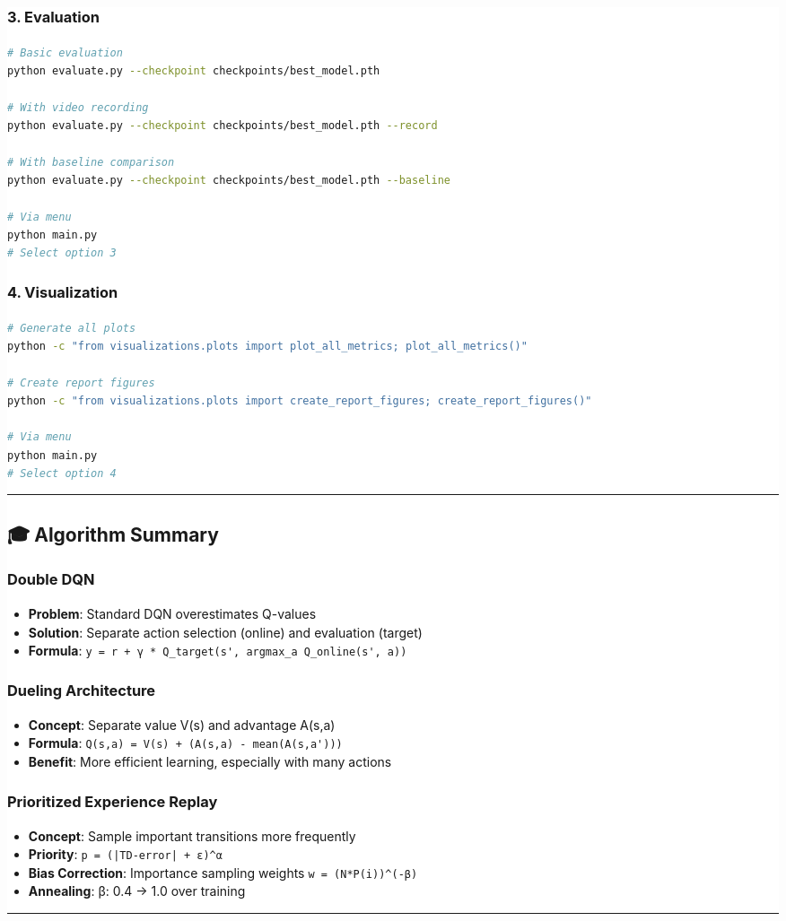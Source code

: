 ### 3. Evaluation
```bash
# Basic evaluation
python evaluate.py --checkpoint checkpoints/best_model.pth

# With video recording
python evaluate.py --checkpoint checkpoints/best_model.pth --record

# With baseline comparison
python evaluate.py --checkpoint checkpoints/best_model.pth --baseline

# Via menu
python main.py
# Select option 3
```

### 4. Visualization
```bash
# Generate all plots
python -c "from visualizations.plots import plot_all_metrics; plot_all_metrics()"

# Create report figures
python -c "from visualizations.plots import create_report_figures; create_report_figures()"

# Via menu
python main.py
# Select option 4
```

---

## 🎓 Algorithm Summary

### Double DQN
- **Problem**: Standard DQN overestimates Q-values
- **Solution**: Separate action selection (online) and evaluation (target)
- **Formula**: `y = r + γ * Q_target(s', argmax_a Q_online(s', a))`

### Dueling Architecture
- **Concept**: Separate value V(s) and advantage A(s,a)
- **Formula**: `Q(s,a) = V(s) + (A(s,a) - mean(A(s,a')))`
- **Benefit**: More efficient learning, especially with many actions

### Prioritized Experience Replay
- **Concept**: Sample important transitions more frequently
- **Priority**: `p = (|TD-error| + ε)^α`
- **Bias Correction**: Importance sampling weights `w = (N*P(i))^(-β)`
- **Annealing**: β: 0.4 → 1.0 over training

---
